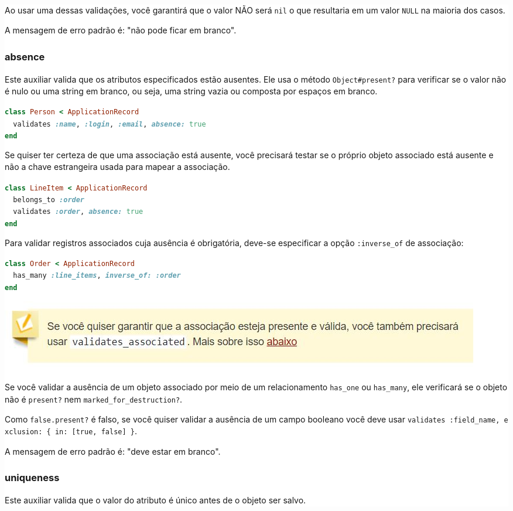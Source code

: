 Ao usar uma dessas validações, você garantirá que o valor NÃO será `nil` o que resultaria em um valor `NULL` na maioria dos casos.

A mensagem de erro padrão é: "não pode ficar em branco".


### absence

Este auxiliar valida que os atributos especificados estão ausentes. Ele usa o método `Object#present?` para verificar se o valor não é nulo ou uma string em branco, ou seja, uma string vazia ou composta por espaços em branco.

```ruby
class Person < ApplicationRecord
  validates :name, :login, :email, absence: true
end
```

Se quiser ter certeza de que uma associação está ausente, você precisará testar se o próprio objeto associado está ausente e não a chave estrangeira usada para mapear a associação.

```ruby
class LineItem < ApplicationRecord
  belongs_to :order
  validates :order, absence: true
end
```

Para validar registros associados cuja ausência é obrigatória, deve-se especificar a opção `:inverse_of` de associação:

```ruby
class Order < ApplicationRecord
  has_many :line_items, inverse_of: :order
end
```

![aviso sobre validate associação](/imagens/acitive_record_validations8.JPG)

Se você validar a ausência de um objeto associado por meio de um relacionamento `has_one` ou `has_many`, ele verificará se o objeto não é `present?` nem `marked_for_destruction?`.

Como `false.present?` é falso, se você quiser validar a ausência de um campo booleano você deve usar `validates :field_name, exclusion: { in: [true, false] }`.

A mensagem de erro padrão é: "deve estar em branco".


### uniqueness

Este auxiliar valida que o valor do atributo é único antes de o objeto ser salvo.
